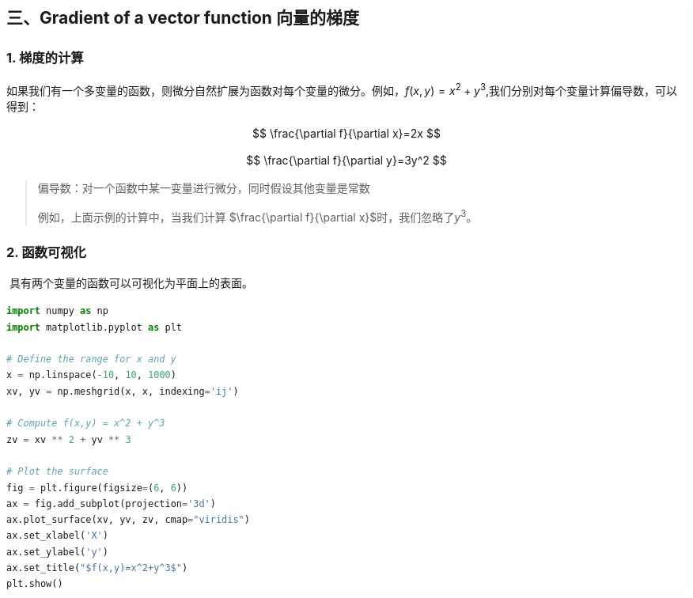 ## 三、Gradient of a vector function 向量的梯度

### 1. 梯度的计算

​    如果我们有一个多变量的函数，则微分自然扩展为函数对每个变量的微分。例如，$f(x,y)=x^2+y^3$,我们分别对每个变量计算偏导数，可以得到：

$$
\frac{\partial f}{\partial x}=2x
$$

$$
\frac{\partial f}{\partial y}=3y^2
$$

> 偏导数：对一个函数中某一变量进行微分，同时假设其他变量是常数
> 
> 例如，上面示例的计算中，当我们计算 $\frac{\partial f}{\partial x}$时，我们忽略了$y^3$。

### 2. 函数可视化

​    具有两个变量的函数可以可视化为平面上的表面。

```python
import numpy as np
import matplotlib.pyplot as plt

# Define the range for x and y
x = np.linspace(-10, 10, 1000)
xv, yv = np.meshgrid(x, x, indexing='ij')

# Compute f(x,y) = x^2 + y^3
zv = xv ** 2 + yv ** 3

# Plot the surface
fig = plt.figure(figsize=(6, 6))
ax = fig.add_subplot(projection='3d')
ax.plot_surface(xv, yv, zv, cmap="viridis")
ax.set_xlabel('X')
ax.set_ylabel('y')
ax.set_title("$f(x,y)=x^2+y^3$")
plt.show()
```
